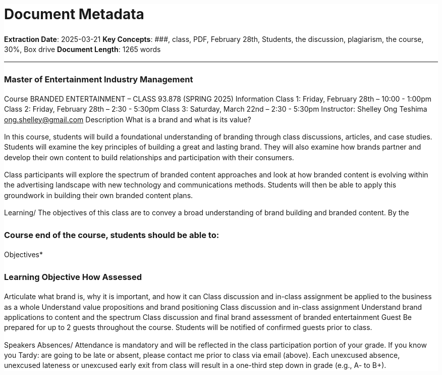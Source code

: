 # Document Metadata

**Extraction Date**: 2025-03-21
**Key Concepts**: ###, class, PDF, February 28th, Students, the discussion, plagiarism, the course, 30%, Box drive
**Document Length**: 1265 words

---

### Master of Entertainment Industry Management

Course BRANDED ENTERTAINMENT – CLASS 93.878 (SPRING 2025)
Information Class 1: Friday, February 28th – 10:00 - 1:00pm
Class 2: Friday, February 28th – 2:30 - 5:30pm
Class 3: Saturday, March 22nd – 2:30 - 5:30pm
Instructor: Shelley Ong Teshima ong.shelley@gmail.com
Description What is a brand and what is its value?

In this course, students will build a foundational understanding of branding through class discussions, articles, and
case studies. Students will examine the key principles of building a great and lasting brand. They will also
examine how brands partner and develop their own content to build relationships and participation with their
consumers.

Class participants will explore the spectrum of branded content approaches and look at how branded content is
evolving within the advertising landscape with new technology and communications methods. Students will then
be able to apply this groundwork in building their own branded content plans.

Learning/ The objectives of this class are to convey a broad understanding of brand building and branded content. By the
### Course end of the course, students should be able to:

Objectives*
### Learning Objective How Assessed

Articulate what brand is, why it is important, and how it can Class discussion and in-class assignment
be applied to the business as a whole
Understand value propositions and brand positioning Class discussion and in-class assignment
Understand brand applications to content and the spectrum Class discussion and final brand assessment
of branded entertainment
Guest Be prepared for up to 2 guests throughout the course. Students will be notified of confirmed guests prior to class.

Speakers
Absences/ Attendance is mandatory and will be reflected in the class participation portion of your grade. If you know you
Tardy: are going to be late or absent, please contact me prior to class via email (above). Each unexcused absence,
unexcused lateness or unexcused early exit from class will result in a one-third step down in grade (e.g., A- to
B+).
